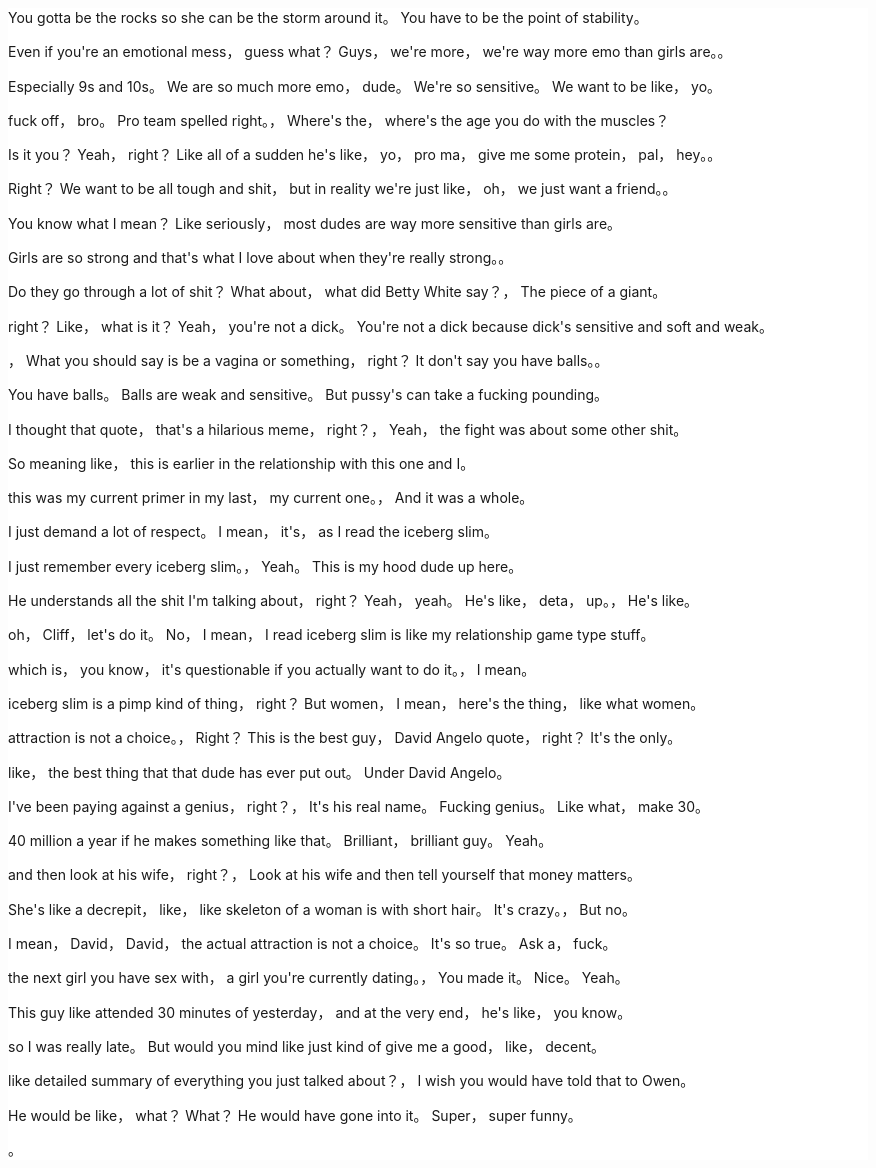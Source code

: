  You gotta be the rocks so she can be the storm around it。 You have to be the point of stability。

 Even if you're an emotional mess， guess what？ Guys， we're more， we're way more emo than girls are。。

 Especially 9s and 10s。 We are so much more emo， dude。 We're so sensitive。 We want to be like， yo。

 fuck off， bro。 Pro team spelled right。， Where's the， where's the age you do with the muscles？

 Is it you？ Yeah， right？ Like all of a sudden he's like， yo， pro ma， give me some protein， pal， hey。。

 Right？ We want to be all tough and shit， but in reality we're just like， oh， we just want a friend。。

 You know what I mean？ Like seriously， most dudes are way more sensitive than girls are。

 Girls are so strong and that's what I love about when they're really strong。。

 Do they go through a lot of shit？ What about， what did Betty White say？， The piece of a giant。

 right？ Like， what is it？ Yeah， you're not a dick。 You're not a dick because dick's sensitive and soft and weak。

， What you should say is be a vagina or something， right？ It don't say you have balls。。

 You have balls。 Balls are weak and sensitive。 But pussy's can take a fucking pounding。

 I thought that quote， that's a hilarious meme， right？， Yeah， the fight was about some other shit。

 So meaning like， this is earlier in the relationship with this one and I。

 this was my current primer in my last， my current one。， And it was a whole。

 I just demand a lot of respect。 I mean， it's， as I read the iceberg slim。

 I just remember every iceberg slim。， Yeah。 This is my hood dude up here。

 He understands all the shit I'm talking about， right？ Yeah， yeah。 He's like， deta， up。， He's like。

 oh， Cliff， let's do it。 No， I mean， I read iceberg slim is like my relationship game type stuff。

 which is， you know， it's questionable if you actually want to do it。， I mean。

 iceberg slim is a pimp kind of thing， right？ But women， I mean， here's the thing， like what women。

 attraction is not a choice。， Right？ This is the best guy， David Angelo quote， right？ It's the only。

 like， the best thing that that dude has ever put out。 Under David Angelo。

 I've been paying against a genius， right？， It's his real name。 Fucking genius。 Like what， make 30。

 40 million a year if he makes something like that。 Brilliant， brilliant guy。 Yeah。

 and then look at his wife， right？， Look at his wife and then tell yourself that money matters。

 She's like a decrepit， like， like skeleton of a woman is with short hair。 It's crazy。， But no。

 I mean， David， David， the actual attraction is not a choice。 It's so true。 Ask a， fuck。

 the next girl you have sex with， a girl you're currently dating。， You made it。 Nice。 Yeah。

 This guy like attended 30 minutes of yesterday， and at the very end， he's like， you know。

 so I was really late。 But would you mind like just kind of give me a good， like， decent。

 like detailed summary of everything you just talked about？， I wish you would have told that to Owen。

 He would be like， what？ What？ He would have gone into it。 Super， super funny。

。